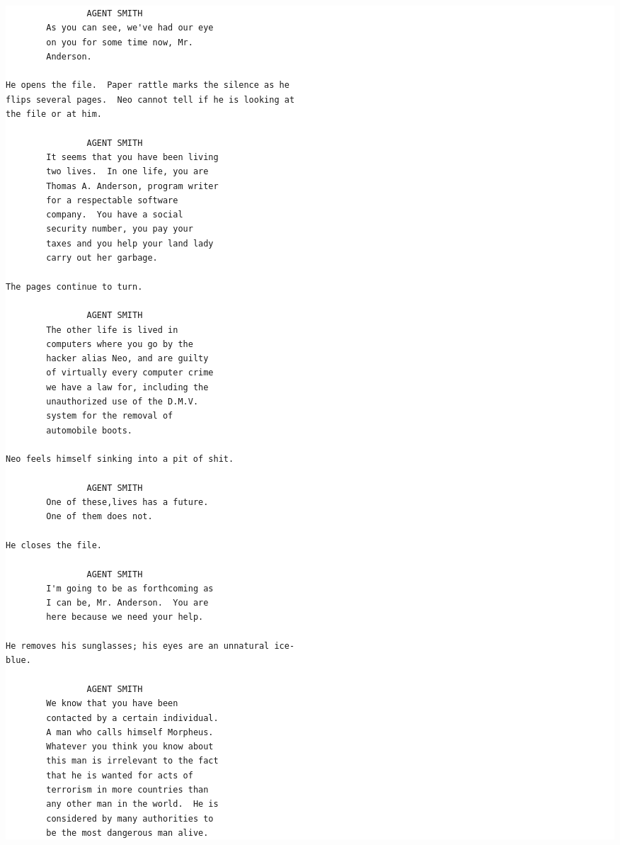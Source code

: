 					AGENT SMITH
			As you can see, we've had our eye
			on you for some time now, Mr.
			Anderson.

	He opens the file.  Paper rattle marks the silence as he
	flips several pages.  Neo cannot tell if he is looking at
	the file or at him.

					AGENT SMITH
			It seems that you have been living
			two lives.  In one life, you are
			Thomas A. Anderson, program writer
			for a respectable software
			company.  You have a social
			security number, you pay your
			taxes and you help your land lady
			carry out her garbage.

	The pages continue to turn.

					AGENT SMITH
			The other life is lived in
			computers where you go by the
			hacker alias Neo, and are guilty
			of virtually every computer crime
			we have a law for, including the
			unauthorized use of the D.M.V.
			system for the removal of
			automobile boots.

	Neo feels himself sinking into a pit of shit.

					AGENT SMITH
			One of these,lives has a future.
			One of them does not.

	He closes the file.

					AGENT SMITH
			I'm going to be as forthcoming as
			I can be, Mr. Anderson.  You are
			here because we need your help.

	He removes his sunglasses; his eyes are an unnatural ice-
	blue.

					AGENT SMITH
			We know that you have been
			contacted by a certain individual.
			A man who calls himself Morpheus.
			Whatever you think you know about
			this man is irrelevant to the fact
			that he is wanted for acts of
			terrorism in more countries than
			any other man in the world.  He is
			considered by many authorities to
			be the most dangerous man alive.
